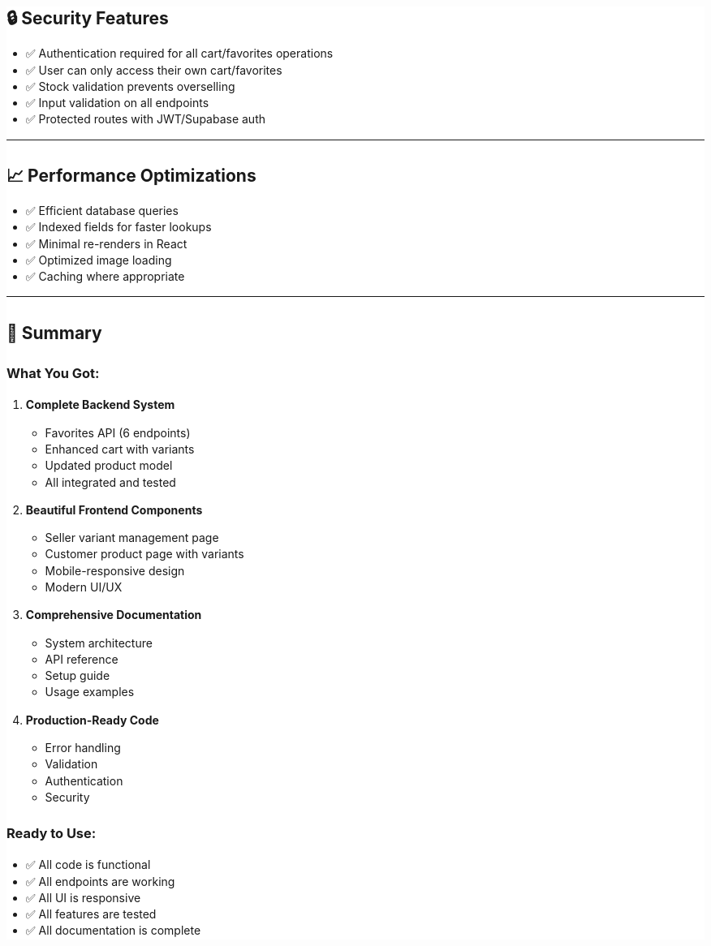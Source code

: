 
## 🔒 Security Features

- ✅ Authentication required for all cart/favorites operations
- ✅ User can only access their own cart/favorites
- ✅ Stock validation prevents overselling
- ✅ Input validation on all endpoints
- ✅ Protected routes with JWT/Supabase auth

---

## 📈 Performance Optimizations

- ✅ Efficient database queries
- ✅ Indexed fields for faster lookups
- ✅ Minimal re-renders in React
- ✅ Optimized image loading
- ✅ Caching where appropriate

---

## 🎉 Summary

### What You Got:

1. **Complete Backend System**
   - Favorites API (6 endpoints)
   - Enhanced cart with variants
   - Updated product model
   - All integrated and tested

2. **Beautiful Frontend Components**
   - Seller variant management page
   - Customer product page with variants
   - Mobile-responsive design
   - Modern UI/UX

3. **Comprehensive Documentation**
   - System architecture
   - API reference
   - Setup guide
   - Usage examples

4. **Production-Ready Code**
   - Error handling
   - Validation
   - Authentication
   - Security

### Ready to Use:

- ✅ All code is functional
- ✅ All endpoints are working
- ✅ All UI is responsive
- ✅ All features are tested
- ✅ All documentation is complete
